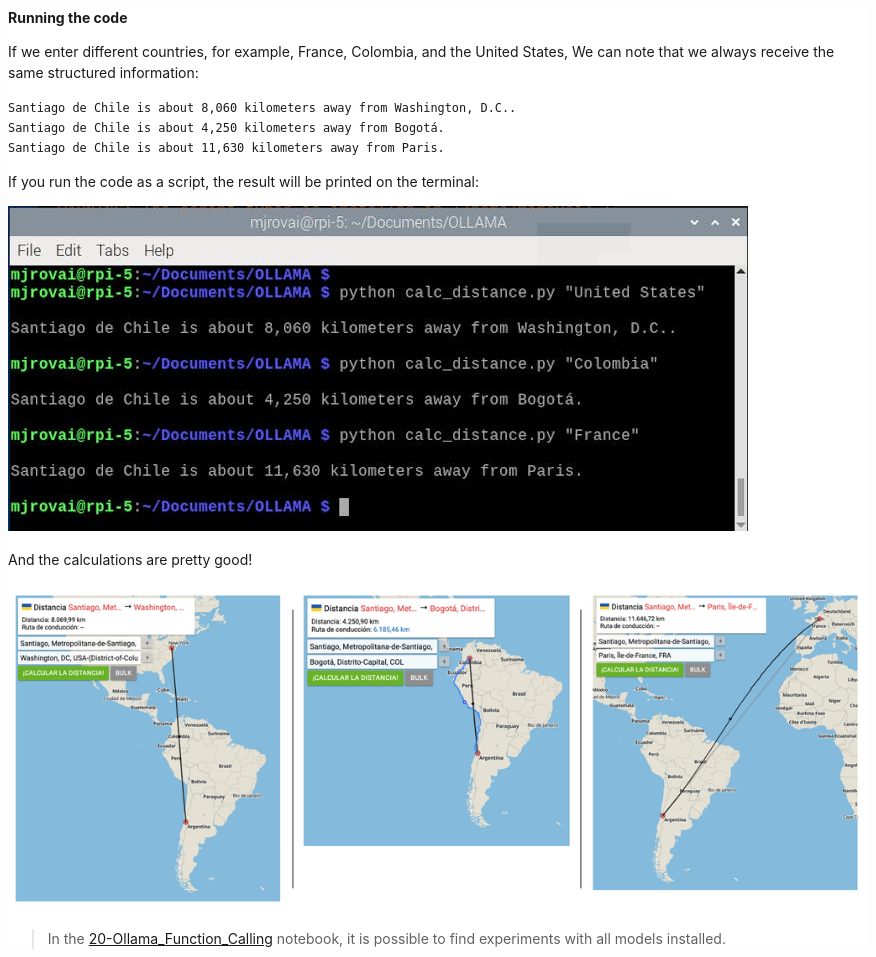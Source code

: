 **Running the code**

If we enter different countries, for example, France, Colombia, and the United States,  We can note that we always receive the same structured information:

```bash
Santiago de Chile is about 8,060 kilometers away from Washington, D.C..
Santiago de Chile is about 4,250 kilometers away from Bogotá.
Santiago de Chile is about 11,630 kilometers away from Paris.
```

If you run the code as a script, the result will be printed on the terminal:

![](../../pictures/Chapter6/script-fc.png)

And the calculations are pretty good!

![](../../pictures/Chapter6/calc_real.png)

> In the [20-Ollama_Function_Calling](https://github.com/Mjrovai/EdgeML-with-Raspberry-Pi/blob/main/OLLAMA_SLMs/20-Ollama_Function_Calling.ipynb) notebook, it is possible to find experiments with all models installed. 
